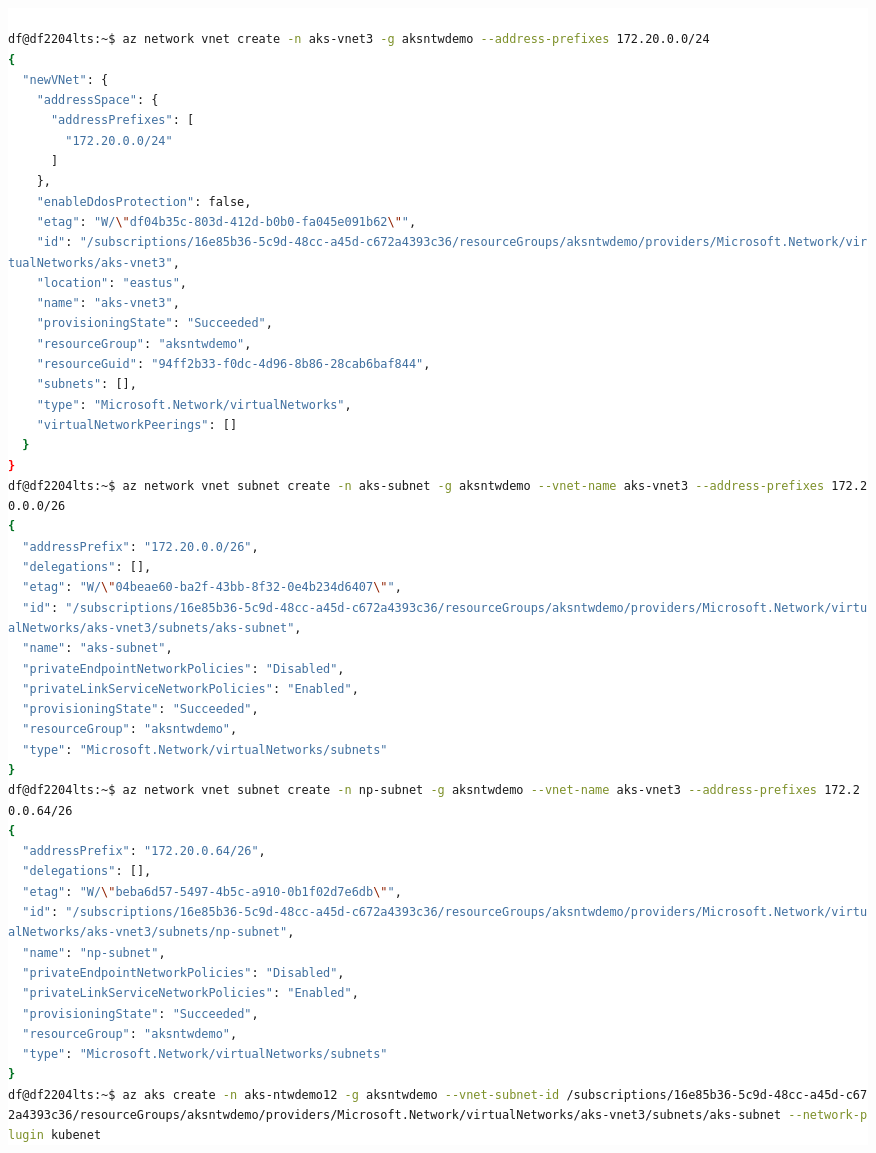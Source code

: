 ```bash

df@df2204lts:~$ az network vnet create -n aks-vnet3 -g aksntwdemo --address-prefixes 172.20.0.0/24 
{
  "newVNet": {
    "addressSpace": {
      "addressPrefixes": [
        "172.20.0.0/24"
      ]
    },
    "enableDdosProtection": false,
    "etag": "W/\"df04b35c-803d-412d-b0b0-fa045e091b62\"",
    "id": "/subscriptions/16e85b36-5c9d-48cc-a45d-c672a4393c36/resourceGroups/aksntwdemo/providers/Microsoft.Network/virtualNetworks/aks-vnet3",
    "location": "eastus",
    "name": "aks-vnet3",
    "provisioningState": "Succeeded",
    "resourceGroup": "aksntwdemo",
    "resourceGuid": "94ff2b33-f0dc-4d96-8b86-28cab6baf844",
    "subnets": [],
    "type": "Microsoft.Network/virtualNetworks",
    "virtualNetworkPeerings": []
  }
}
df@df2204lts:~$ az network vnet subnet create -n aks-subnet -g aksntwdemo --vnet-name aks-vnet3 --address-prefixes 172.20.0.0/26
{
  "addressPrefix": "172.20.0.0/26",
  "delegations": [],
  "etag": "W/\"04beae60-ba2f-43bb-8f32-0e4b234d6407\"",
  "id": "/subscriptions/16e85b36-5c9d-48cc-a45d-c672a4393c36/resourceGroups/aksntwdemo/providers/Microsoft.Network/virtualNetworks/aks-vnet3/subnets/aks-subnet",
  "name": "aks-subnet",
  "privateEndpointNetworkPolicies": "Disabled",
  "privateLinkServiceNetworkPolicies": "Enabled",
  "provisioningState": "Succeeded",
  "resourceGroup": "aksntwdemo",
  "type": "Microsoft.Network/virtualNetworks/subnets"
}
df@df2204lts:~$ az network vnet subnet create -n np-subnet -g aksntwdemo --vnet-name aks-vnet3 --address-prefixes 172.20.0.64/26
{
  "addressPrefix": "172.20.0.64/26",
  "delegations": [],
  "etag": "W/\"beba6d57-5497-4b5c-a910-0b1f02d7e6db\"",
  "id": "/subscriptions/16e85b36-5c9d-48cc-a45d-c672a4393c36/resourceGroups/aksntwdemo/providers/Microsoft.Network/virtualNetworks/aks-vnet3/subnets/np-subnet",
  "name": "np-subnet",
  "privateEndpointNetworkPolicies": "Disabled",
  "privateLinkServiceNetworkPolicies": "Enabled",
  "provisioningState": "Succeeded",
  "resourceGroup": "aksntwdemo",
  "type": "Microsoft.Network/virtualNetworks/subnets"
}
df@df2204lts:~$ az aks create -n aks-ntwdemo12 -g aksntwdemo --vnet-subnet-id /subscriptions/16e85b36-5c9d-48cc-a45d-c672a4393c36/resourceGroups/aksntwdemo/providers/Microsoft.Network/virtualNetworks/aks-vnet3/subnets/aks-subnet --network-plugin kubenet


```
